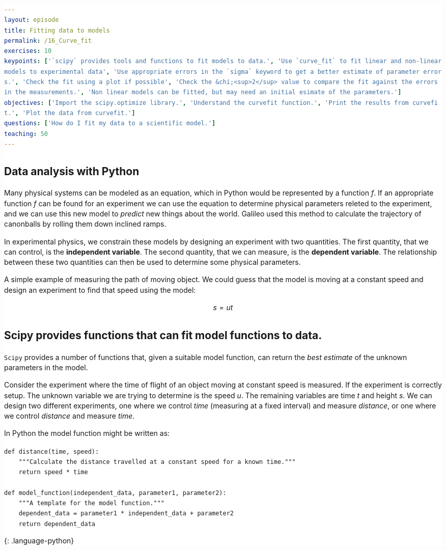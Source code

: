 ```yaml
---
layout: episode
title: Fitting data to models
permalink: /16_Curve_fit
exercises: 10
keypoints: ['`scipy` provides tools and functions to fit models to data.', 'Use `curve_fit` to fit linear and non-linear models to experimental data', 'Use appropriate errors in the `sigma` keyword to get a better estimate of parameter errors.', 'Check the fit using a plot if possible', 'Check the &chi;<sup>2</sup> value to compare the fit against the errors in the measurements.', 'Non linear models can be fitted, but may need an initial esimate of the parameters.']
objectives: ['Import the scipy.optimize library.', 'Understand the curvefit function.', 'Print the results from curvefit.', 'Plot the data from curvefit.']
questions: ['How do I fit my data to a scientific model.']
teaching: 50
---
```


## Data analysis with Python

Many physical systems can be modeled as an equation, which in Python would be represented by a function $f$. If an appropriate function $f$ can be found for an experiment we can use the equation to determine physical parameters releted to the experiment, and we can use this new model to *predict* new things about the world. Galileo used this method to calculate the trajectory of canonballs by rolling them down inclined ramps.

In experimental physics, we constrain these models by designing an experiment with two quantities. The first quantity, that we can control, is the **independent variable**. The second quantity, that we can measure, is the **dependent variable**.  The relationship between these two quantities can then be used to determine some physical parameters.

A simple example of measuring the path of moving object. We could guess that the model is moving at a constant speed and design an experiment to find that speed using the model:

$$ s = ut $$ 

## Scipy provides functions that can fit model functions to data.

`Scipy` provides a number of functions that, given a suitable model function, can return the *best estimate* of the unknown parameters in the model. 

Consider the experiment where the time of flight of an object moving at constant speed is measured. If the experiment is correctly setup. The unknown variable we are trying to determine is the speed $u$. The remaining variables are time $t$ and height $s$. We can design two different experiments, one where we control *time* (measuring at a fixed interval) and measure *distance*, or one where we control *distance* and measure *time*. 

In Python the model function might be written as:


~~~
def distance(time, speed):
    """Calculate the distance travelled at a constant speed for a known time."""
    return speed * time

def model_function(independent_data, parameter1, parameter2):
    """A template for the model function."""
    dependent_data = parameter1 * independent_data + parameter2
    return dependent_data
~~~
{: .language-python}
